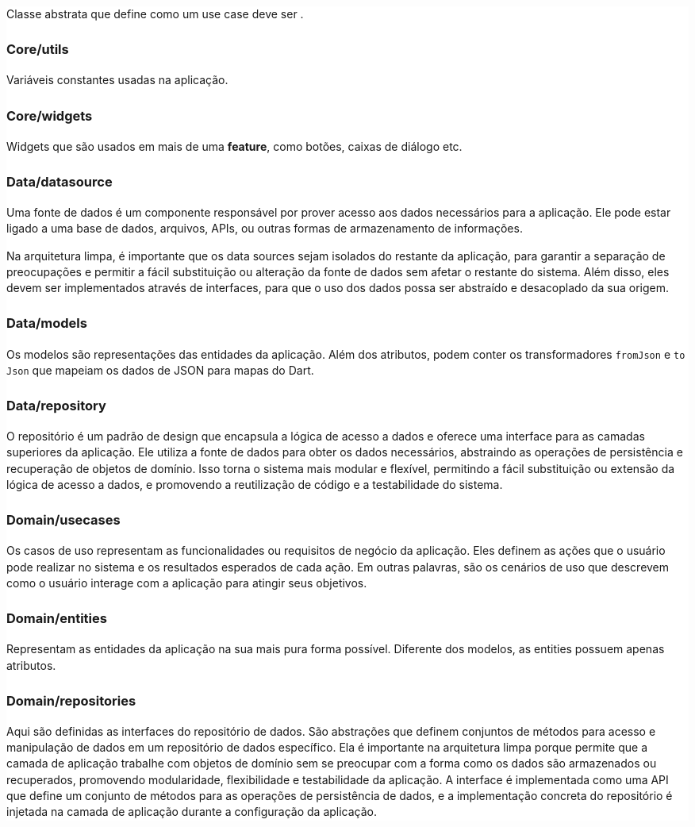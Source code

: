 Classe abstrata que define como um use case deve ser .

### Core/utils

Variáveis constantes usadas na aplicação.

### Core/widgets

Widgets que são usados em mais de uma **feature**, como botões, caixas de diálogo etc.

### Data/datasource

Uma fonte de dados é um componente responsável por prover acesso aos dados necessários para a aplicação. Ele pode estar ligado a uma base de dados, arquivos, APIs, ou outras formas de armazenamento de informações.

Na arquitetura limpa, é importante que os data sources sejam isolados do restante da aplicação, para garantir a separação de preocupações e permitir a fácil substituição ou alteração da fonte de dados sem afetar o restante do sistema. Além disso, eles devem ser implementados através de interfaces, para que o uso dos dados possa ser abstraído e desacoplado da sua origem.

### Data/models

Os modelos são representações das entidades da aplicação. Além dos atributos, podem conter os transformadores `fromJson` e `toJson` que mapeiam os dados de JSON para mapas do Dart.

### Data/repository

O repositório é um padrão de design que encapsula a lógica de acesso a dados e oferece uma interface para as camadas superiores da aplicação. Ele utiliza a fonte de dados para obter os dados necessários, abstraindo as operações de persistência e recuperação de objetos de domínio. Isso torna o sistema mais modular e flexível, permitindo a fácil substituição ou extensão da lógica de acesso a dados, e promovendo a reutilização de código e a testabilidade do sistema.

### Domain/usecases

Os casos de uso representam as funcionalidades ou requisitos de negócio da aplicação. Eles definem as ações que o usuário pode realizar no sistema e os resultados esperados de cada ação. Em outras palavras, são os cenários de uso que descrevem como o usuário interage com a aplicação para atingir seus objetivos.

### Domain/entities

Representam as entidades da aplicação na sua mais pura forma possível. Diferente dos modelos, as entities possuem apenas atributos.

### Domain/repositories

Aqui são definidas as interfaces do repositório de dados. São abstrações que definem conjuntos de métodos para acesso e manipulação de dados em um repositório de dados específico. Ela é importante na arquitetura limpa porque permite que a camada de aplicação trabalhe com objetos de domínio sem se preocupar com a forma como os dados são armazenados ou recuperados, promovendo modularidade, flexibilidade e testabilidade da aplicação. A interface é implementada como uma API que define um conjunto de métodos para as operações de persistência de dados, e a implementação concreta do repositório é injetada na camada de aplicação durante a configuração da aplicação.
